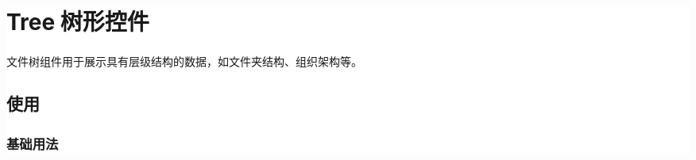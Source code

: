 # Tree 树形控件

文件树组件用于展示具有层级结构的数据，如文件夹结构、组织架构等。

## 使用

### 基础用法

<script setup lang="ts">
import { ref } from 'vue'

const treeData = ref([
  {
    key: '1',
    label: '一级节点1',
    children: [
      {
        key: '1-1',
        label: '二级节点1-1',
        children: [
          {
            key: '1-1-1',
            label: '三级节点1-1-1',
            isLeaf: true
          },
          {
            key: '1-1-2',
            label: '三级节点1-1-2',
            isLeaf: true
          }
        ]
      },
      {
        key: '1-2',
        label: '二级节点1-2',
        isLeaf: true
      }
    ]
  },
  {
    key: '2',
    label: '一级节点2',
    children: [
      {
        key: '2-1',
        label: '二级节点2-1',
        isLeaf: true
      }
    ]
  }
])

